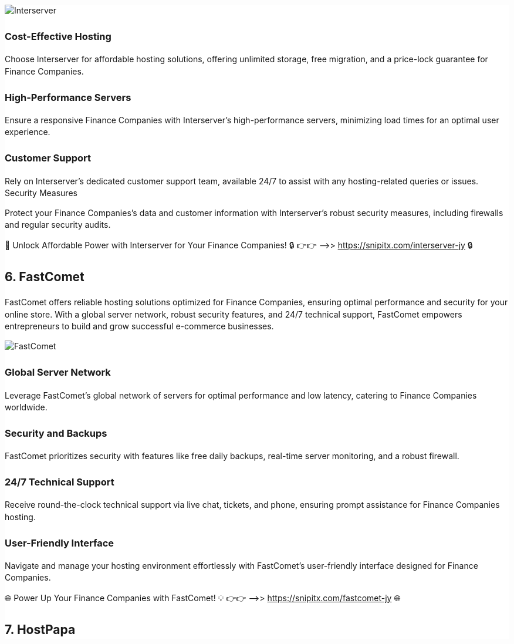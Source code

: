 ![Interserver](https://i.imgur.com/OM5dOEW.jpeg "Interserver Hosting")

### Cost-Effective Hosting
Choose Interserver for affordable hosting solutions, offering unlimited storage, free migration, and a price-lock guarantee for Finance Companies.

### High-Performance Servers
Ensure a responsive Finance Companies with Interserver’s high-performance servers, minimizing load times for an optimal user experience.

### Customer Support
Rely on Interserver’s dedicated customer support team, available 24/7 to assist with any hosting-related queries or issues.
Security Measures

Protect your Finance Companies’s data and customer information with Interserver’s robust security measures, including firewalls and regular security audits.

💸 Unlock Affordable Power with Interserver for Your Finance Companies! 🔒
👉👉 -->> https://snipitx.com/interserver-jy 🔒

## 6. FastComet

FastComet offers reliable hosting solutions optimized for Finance Companies, ensuring optimal performance and security for your online store. With a global server network, robust security features, and 24/7 technical support, FastComet empowers entrepreneurs to build and grow successful e-commerce businesses.

![FastComet](https://i.imgur.com/7qgXuWp.png "FastComet Hosting")

### Global Server Network
Leverage FastComet’s global network of servers for optimal performance and low latency, catering to Finance Companies worldwide.

### Security and Backups
FastComet prioritizes security with features like free daily backups, real-time server monitoring, and a robust firewall.

### 24/7 Technical Support
Receive round-the-clock technical support via live chat, tickets, and phone, ensuring prompt assistance for Finance Companies hosting.

### User-Friendly Interface
Navigate and manage your hosting environment effortlessly with FastComet’s user-friendly interface designed for Finance Companies.

🌐 Power Up Your Finance Companies with FastComet! 💡
👉👉 -->> https://snipitx.com/fastcomet-jy 🌐

## 7. HostPapa
